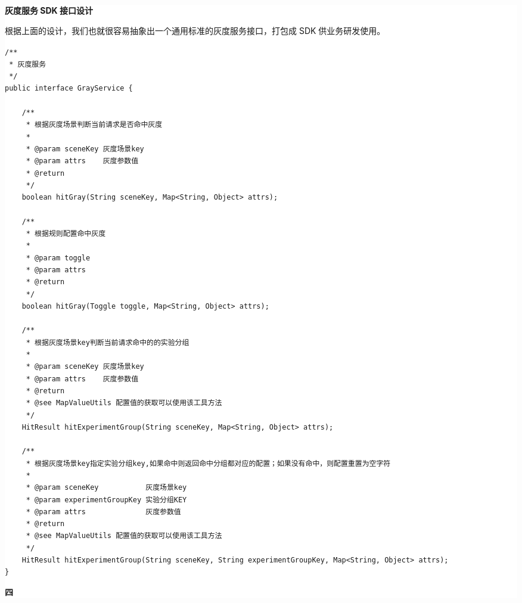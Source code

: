 **灰度服务 SDK 接口设计**

根据上面的设计，我们也就很容易抽象出一个通用标准的灰度服务接口，打包成 SDK 供业务研发使用。

```
/**
 * 灰度服务
 */
public interface GrayService {

    /**
     * 根据灰度场景判断当前请求是否命中灰度
     *
     * @param sceneKey 灰度场景key
     * @param attrs    灰度参数值
     * @return
     */
    boolean hitGray(String sceneKey, Map<String, Object> attrs);

    /**
     * 根据规则配置命中灰度
     *
     * @param toggle
     * @param attrs
     * @return
     */
    boolean hitGray(Toggle toggle, Map<String, Object> attrs);

    /**
     * 根据灰度场景key判断当前请求命中的的实验分组
     *
     * @param sceneKey 灰度场景key
     * @param attrs    灰度参数值
     * @return
     * @see MapValueUtils 配置值的获取可以使用该工具方法
     */
    HitResult hitExperimentGroup(String sceneKey, Map<String, Object> attrs);

    /**
     * 根据灰度场景key指定实验分组key,如果命中则返回命中分组都对应的配置；如果没有命中，则配置重置为空字符
     *
     * @param sceneKey           灰度场景key
     * @param experimentGroupKey 实验分组KEY
     * @param attrs              灰度参数值
     * @return
     * @see MapValueUtils 配置值的获取可以使用该工具方法
     */
    HitResult hitExperimentGroup(String sceneKey, String experimentGroupKey, Map<String, Object> attrs);
}
```

**四**
